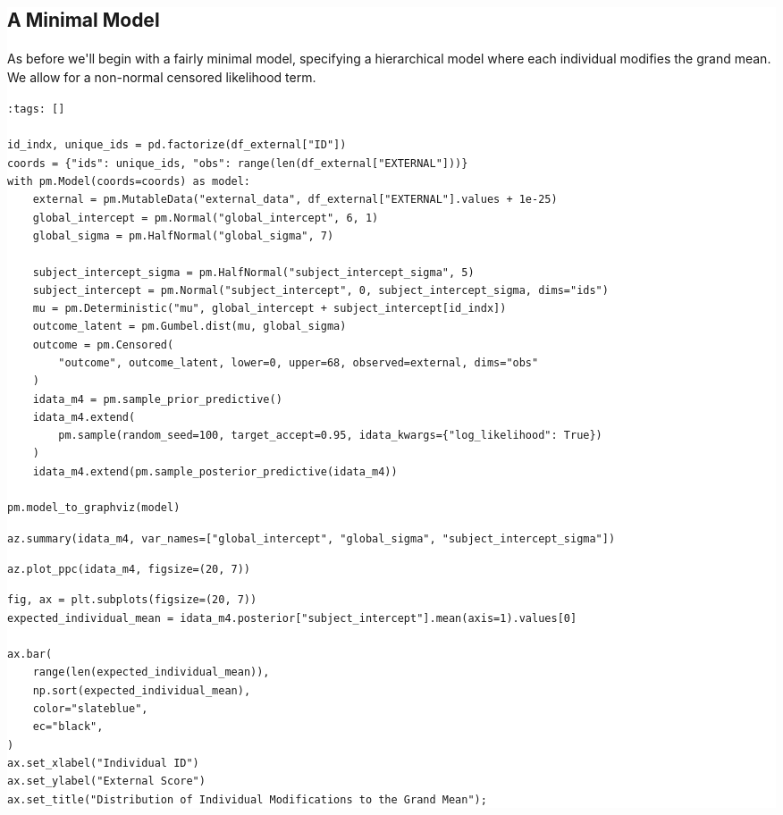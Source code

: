 ## A Minimal Model

As before we'll begin with a fairly minimal model, specifying a hierarchical model where each individual modifies the grand mean. We allow for a non-normal censored likelihood term. 

```{code-cell} ipython3
:tags: []

id_indx, unique_ids = pd.factorize(df_external["ID"])
coords = {"ids": unique_ids, "obs": range(len(df_external["EXTERNAL"]))}
with pm.Model(coords=coords) as model:
    external = pm.MutableData("external_data", df_external["EXTERNAL"].values + 1e-25)
    global_intercept = pm.Normal("global_intercept", 6, 1)
    global_sigma = pm.HalfNormal("global_sigma", 7)

    subject_intercept_sigma = pm.HalfNormal("subject_intercept_sigma", 5)
    subject_intercept = pm.Normal("subject_intercept", 0, subject_intercept_sigma, dims="ids")
    mu = pm.Deterministic("mu", global_intercept + subject_intercept[id_indx])
    outcome_latent = pm.Gumbel.dist(mu, global_sigma)
    outcome = pm.Censored(
        "outcome", outcome_latent, lower=0, upper=68, observed=external, dims="obs"
    )
    idata_m4 = pm.sample_prior_predictive()
    idata_m4.extend(
        pm.sample(random_seed=100, target_accept=0.95, idata_kwargs={"log_likelihood": True})
    )
    idata_m4.extend(pm.sample_posterior_predictive(idata_m4))

pm.model_to_graphviz(model)
```

```{code-cell} ipython3
az.summary(idata_m4, var_names=["global_intercept", "global_sigma", "subject_intercept_sigma"])
```

```{code-cell} ipython3
az.plot_ppc(idata_m4, figsize=(20, 7))
```

```{code-cell} ipython3
fig, ax = plt.subplots(figsize=(20, 7))
expected_individual_mean = idata_m4.posterior["subject_intercept"].mean(axis=1).values[0]

ax.bar(
    range(len(expected_individual_mean)),
    np.sort(expected_individual_mean),
    color="slateblue",
    ec="black",
)
ax.set_xlabel("Individual ID")
ax.set_ylabel("External Score")
ax.set_title("Distribution of Individual Modifications to the Grand Mean");
```
